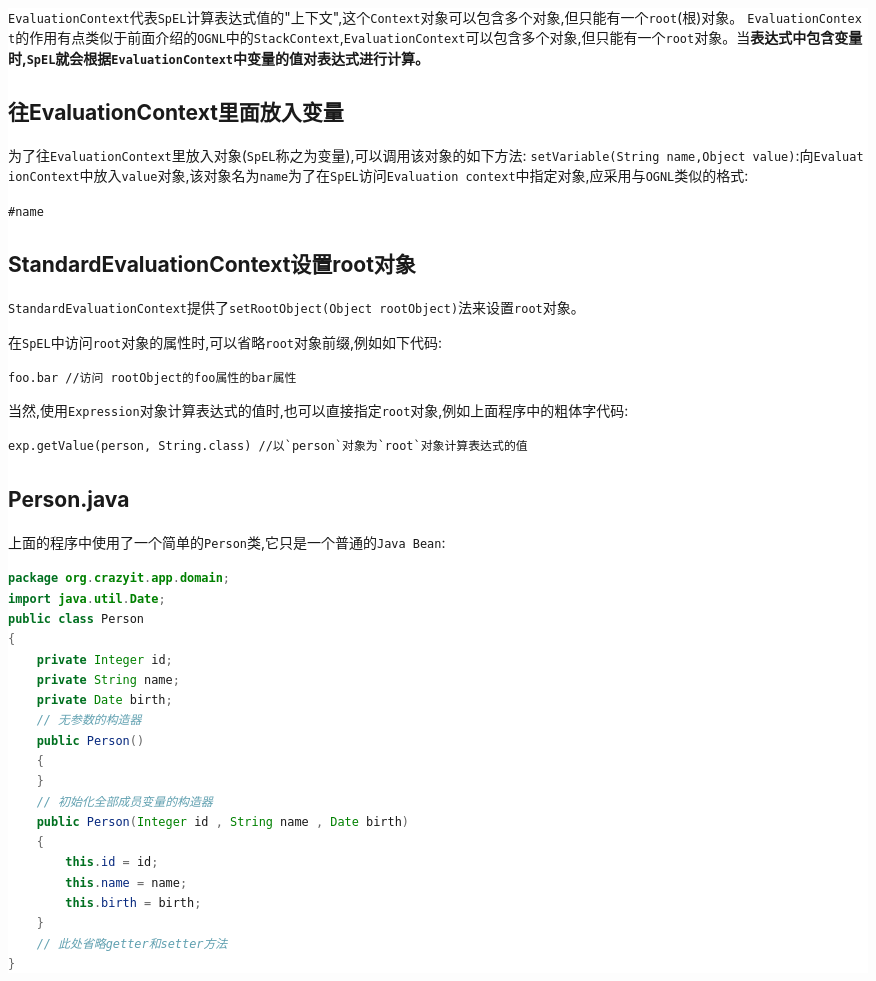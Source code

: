 `EvaluationContext`代表`SpEL`计算表达式值的"上下文",这个`Context`对象可以包含多个对象,但只能有一个`root`(根)对象。
`EvaluationContext`的作用有点类似于前面介绍的`OGNL`中的`StackContext`,`EvaluationContext`可以包含多个对象,但只能有一个`root`对象。当**表达式中包含变量时,`SpEL`就会根据`EvaluationContext`中变量的值对表达式进行计算。**
## 往EvaluationContext里面放入变量 ##
为了往`EvaluationContext`里放入对象(`SpEL`称之为变量),可以调用该对象的如下方法:
`setVariable(String name,Object value)`:向`EvaluationContext`中放入`value`对象,该对象名为`name`为了在`SpEL`访问`Evaluation context`中指定对象,应采用与`OGNL`类似的格式:
```
#name
```
## StandardEvaluationContext设置root对象 ##
`StandardEvaluationContext`提供了`setRootObject(Object rootObject)`法来设置`root`对象。

在`SpEL`中访问`root`对象的属性时,可以省略`root`对象前缀,例如如下代码:
```
foo.bar //访问 rootObject的foo属性的bar属性
```
当然,使用`Expression`对象计算表达式的值时,也可以直接指定`root`对象,例如上面程序中的粗体字代码:
```
exp.getValue(person, String.class) //以`person`对象为`root`对象计算表达式的值
```
## Person.java ##
上面的程序中使用了一个简单的`Person`类,它只是一个普通的`Java Bean`:
```java
package org.crazyit.app.domain;
import java.util.Date;
public class Person
{
    private Integer id;
    private String name;
    private Date birth;
    // 无参数的构造器
    public Person()
    {
    }
    // 初始化全部成员变量的构造器
    public Person(Integer id , String name , Date birth)
    {
        this.id = id;
        this.name = name;
        this.birth = birth;
    }
    // 此处省略getter和setter方法
}
```


